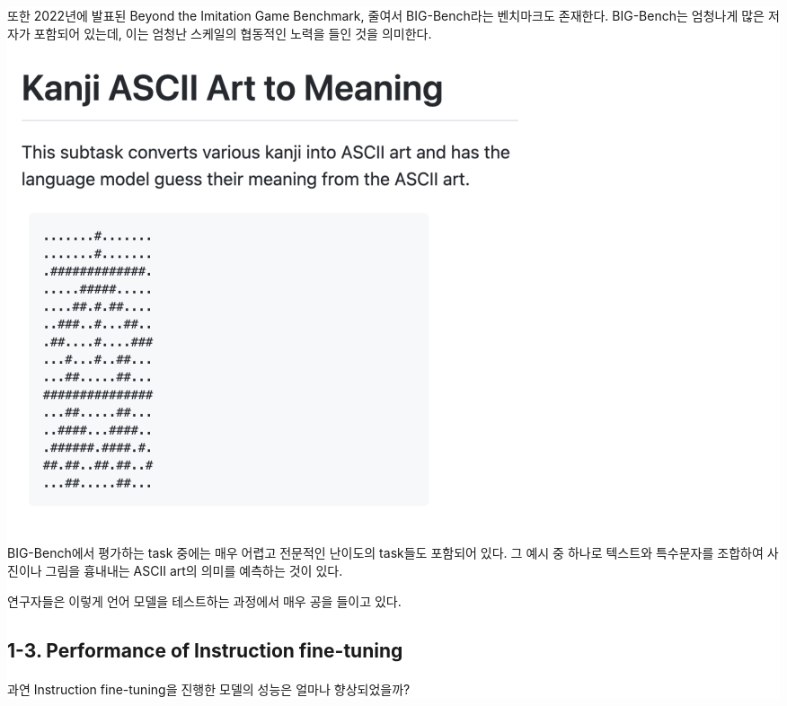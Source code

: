 또한 2022년에 발표된 Beyond the Imitation Game Benchmark, 줄여서 BIG-Bench라는 벤치마크도 존재한다. BIG-Bench는 엄청나게 많은 저자가 포함되어 있는데, 이는 엄청난 스케일의 협동적인 노력을 들인 것을 의미한다. 

![Untitled](/assets/img/2023-11-12-Instruction%20fine-tuning&Reinforcement%20Learning/Untitled%206.png)

BIG-Bench에서 평가하는 task 중에는 매우 어렵고 전문적인 난이도의 task들도 포함되어 있다. 그 예시 중 하나로 텍스트와 특수문자를 조합하여 사진이나 그림을 흉내내는 ASCII art의 의미를 예측하는 것이 있다.

연구자들은 이렇게 언어 모델을 테스트하는 과정에서 매우 공을 들이고 있다.

## 1-3. Performance of Instruction fine-tuning

과연 Instruction fine-tuning을 진행한 모델의 성능은 얼마나 향상되었을까?
